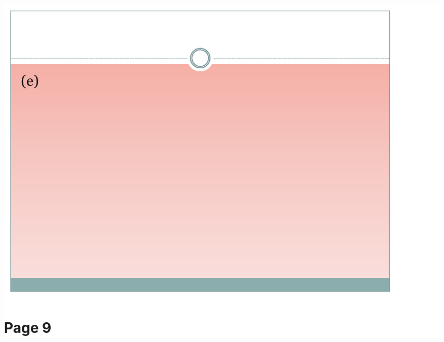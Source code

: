 <img src="images/Sequence/Slide_Page_08.PNG" style="width:90%; height: 30%; margin-right: 0px" align="center">  

Page 9
========================================================